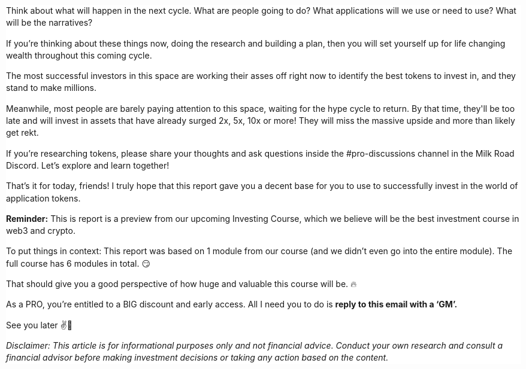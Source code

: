 Think about what will happen in the next cycle. What are people going to do? What applications will we use or need to use? What will be the narratives?

If you’re thinking about these things now, doing the research and building a plan, then you will set yourself up for life changing wealth throughout this coming cycle.

The most successful investors in this space are working their asses off right now to identify the best tokens to invest in, and they stand to make millions.

Meanwhile, most people are barely paying attention to this space, waiting for the hype cycle to return. By that time, they'll be too late and will invest in assets that have already surged 2x, 5x, 10x or more! They will miss the massive upside and more than likely get rekt.

If you’re researching tokens, please share your thoughts and ask questions inside the #pro-discussions channel in the Milk Road Discord. Let’s explore and learn together!

That’s it for today, friends! I truly hope that this report gave you a decent base for you to use to successfully invest in the world of application tokens.

**Reminder:** This is report is a preview from our upcoming Investing Course, which we believe will be the best investment course in web3 and crypto.

To put things in context: This report was based on 1 module from our course (and we didn’t even go into the entire module). The full course has 6 modules in total. 😏

That should give you a good perspective of how huge and valuable this course will be. 🔥

As a PRO, you’re entitled to a BIG discount and early access. All I need you to do is **reply to this email with a ‘GM’.**

See you later ✌️💜

_Disclaimer: This article is for informational purposes only and not financial advice. Conduct your own research and consult a financial advisor before making investment decisions or taking any action based on the content._